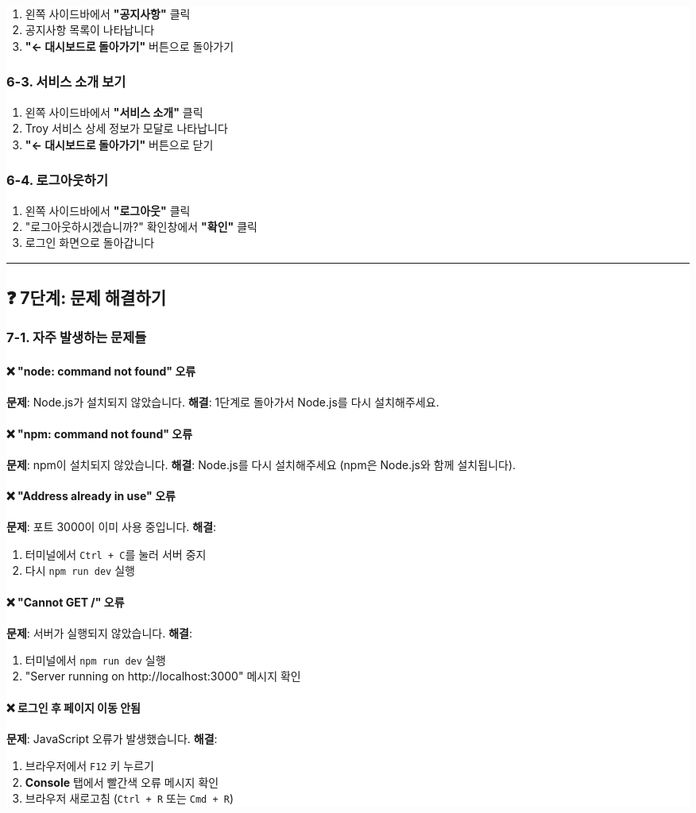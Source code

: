 1. 왼쪽 사이드바에서 **"공지사항"** 클릭
2. 공지사항 목록이 나타납니다
3. **"← 대시보드로 돌아가기"** 버튼으로 돌아가기

### 6-3. 서비스 소개 보기

1. 왼쪽 사이드바에서 **"서비스 소개"** 클릭
2. Troy 서비스 상세 정보가 모달로 나타납니다
3. **"← 대시보드로 돌아가기"** 버튼으로 닫기

### 6-4. 로그아웃하기

1. 왼쪽 사이드바에서 **"로그아웃"** 클릭
2. "로그아웃하시겠습니까?" 확인창에서 **"확인"** 클릭
3. 로그인 화면으로 돌아갑니다

---

## ❓ 7단계: 문제 해결하기

### 7-1. 자주 발생하는 문제들

#### ❌ "node: command not found" 오류

**문제**: Node.js가 설치되지 않았습니다.
**해결**: 1단계로 돌아가서 Node.js를 다시 설치해주세요.

#### ❌ "npm: command not found" 오류

**문제**: npm이 설치되지 않았습니다.
**해결**: Node.js를 다시 설치해주세요 (npm은 Node.js와 함께 설치됩니다).

#### ❌ "Address already in use" 오류

**문제**: 포트 3000이 이미 사용 중입니다.
**해결**:

1. 터미널에서 `Ctrl + C`를 눌러 서버 중지
2. 다시 `npm run dev` 실행

#### ❌ "Cannot GET /" 오류

**문제**: 서버가 실행되지 않았습니다.
**해결**:

1. 터미널에서 `npm run dev` 실행
2. "Server running on http://localhost:3000" 메시지 확인

#### ❌ 로그인 후 페이지 이동 안됨

**문제**: JavaScript 오류가 발생했습니다.
**해결**:

1. 브라우저에서 `F12` 키 누르기
2. **Console** 탭에서 빨간색 오류 메시지 확인
3. 브라우저 새로고침 (`Ctrl + R` 또는 `Cmd + R`)

